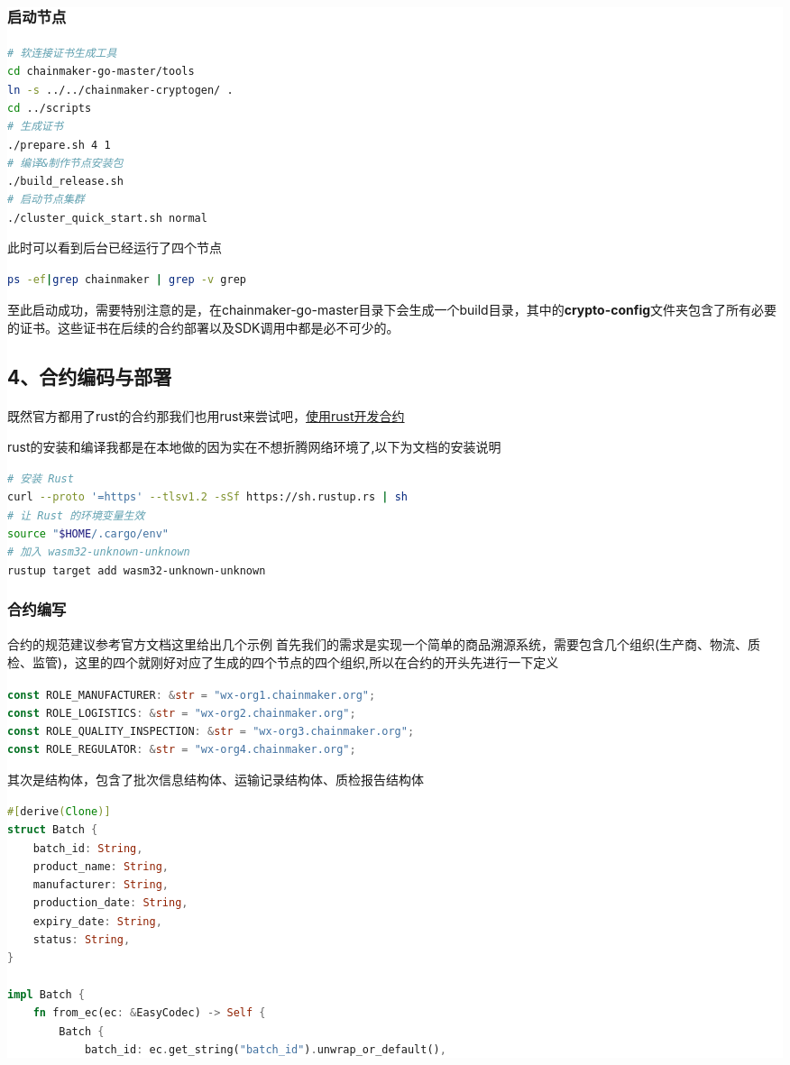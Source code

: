 ### 启动节点

```bash
# 软连接证书生成工具
cd chainmaker-go-master/tools
ln -s ../../chainmaker-cryptogen/ .
cd ../scripts
# 生成证书
./prepare.sh 4 1
# 编译&制作节点安装包
./build_release.sh
# 启动节点集群
./cluster_quick_start.sh normal
```

此时可以看到后台已经运行了四个节点

```bash
ps -ef|grep chainmaker | grep -v grep
```

至此启动成功，需要特别注意的是，在chainmaker-go-master目录下会生成一个build目录，其中的**crypto-config**文件夹包含了所有必要的证书。这些证书在后续的合约部署以及SDK调用中都是必不可少的。

## 4、合约编码与部署

既然官方都用了rust的合约那我们也用rust来尝试吧，[使用rust开发合约](https://docs.chainmaker.org.cn/v2.3.6/html/instructions/%E4%BD%BF%E7%94%A8Rust%E8%BF%9B%E8%A1%8C%E6%99%BA%E8%83%BD%E5%90%88%E7%BA%A6%E5%BC%80%E5%8F%91.html)

rust的安装和编译我都是在本地做的因为实在不想折腾网络环境了,以下为文档的安装说明

```bash
# 安装 Rust
curl --proto '=https' --tlsv1.2 -sSf https://sh.rustup.rs | sh
# 让 Rust 的环境变量生效 
source "$HOME/.cargo/env"
# 加入 wasm32-unknown-unknown
rustup target add wasm32-unknown-unknown
```

### 合约编写

合约的规范建议参考官方文档这里给出几个示例
首先我们的需求是实现一个简单的商品溯源系统，需要包含几个组织(生产商、物流、质检、监管)，这里的四个就刚好对应了生成的四个节点的四个组织,所以在合约的开头先进行一下定义

```rust
const ROLE_MANUFACTURER: &str = "wx-org1.chainmaker.org";
const ROLE_LOGISTICS: &str = "wx-org2.chainmaker.org";
const ROLE_QUALITY_INSPECTION: &str = "wx-org3.chainmaker.org";
const ROLE_REGULATOR: &str = "wx-org4.chainmaker.org";
```

其次是结构体，包含了批次信息结构体、运输记录结构体、质检报告结构体

```rust
#[derive(Clone)]
struct Batch {
    batch_id: String,
    product_name: String,
    manufacturer: String,
    production_date: String,
    expiry_date: String,
    status: String,
}

impl Batch {
    fn from_ec(ec: &EasyCodec) -> Self {
        Batch {
            batch_id: ec.get_string("batch_id").unwrap_or_default(),
```